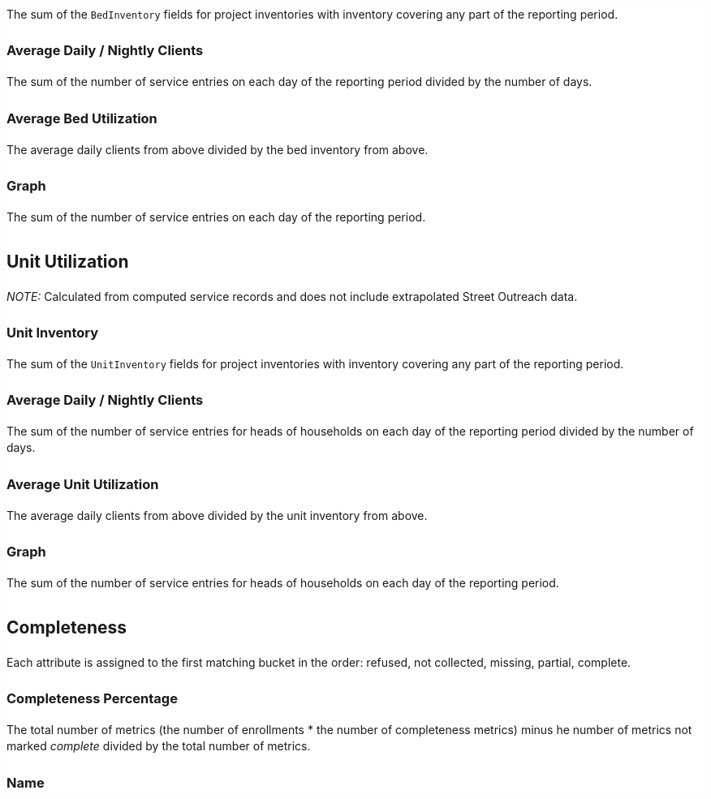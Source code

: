 The sum of the `BedInventory` fields for project inventories with inventory covering any part of the reporting period.

### Average Daily / Nightly Clients

The sum of the number of service entries on each day of the reporting period divided by the number of days.

### Average Bed Utilization

The average daily clients from above divided by the bed inventory from above.

### Graph

The sum of the number of service entries on each day of the reporting period.

## Unit Utilization

*NOTE:* Calculated from computed service records and does not include extrapolated Street Outreach data.

### Unit Inventory

The sum of the `UnitInventory` fields for project inventories with inventory covering any part of the reporting period.

### Average Daily / Nightly Clients

The sum of the number of service entries for heads of households on each day of the reporting period divided by the number of days.

### Average Unit Utilization

The average daily clients from above divided by the unit inventory from above.

### Graph

The sum of the number of service entries for heads of households on each day of the reporting period.

## Completeness

Each attribute is assigned to the first matching bucket in the order:
refused, not collected, missing, partial, complete.

### Completeness Percentage

The total number of metrics (the number of enrollments * the number of
completeness metrics) minus he number of metrics not marked _complete_
divided by the total number of metrics.

### Name
